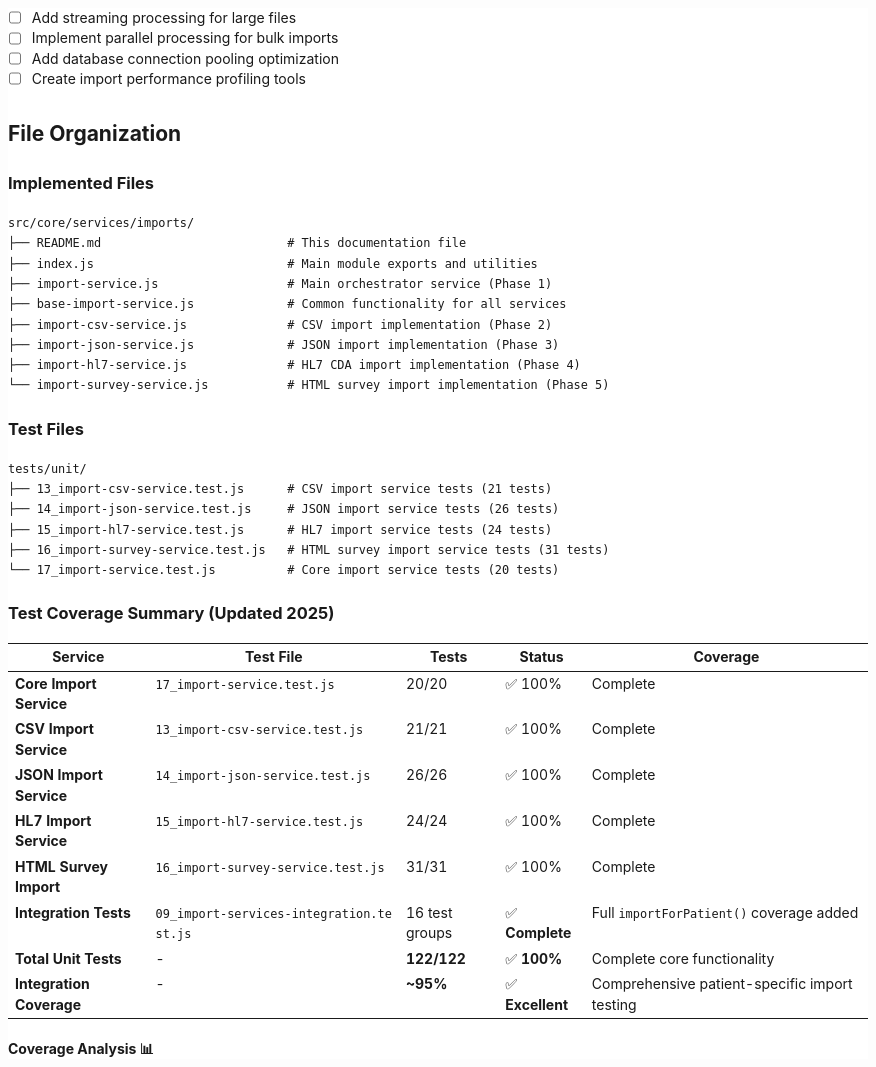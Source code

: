 - [ ] Add streaming processing for large files
- [ ] Implement parallel processing for bulk imports
- [ ] Add database connection pooling optimization
- [ ] Create import performance profiling tools

## File Organization

### **Implemented Files**

```
src/core/services/imports/
├── README.md                          # This documentation file
├── index.js                           # Main module exports and utilities
├── import-service.js                  # Main orchestrator service (Phase 1)
├── base-import-service.js             # Common functionality for all services
├── import-csv-service.js              # CSV import implementation (Phase 2)
├── import-json-service.js             # JSON import implementation (Phase 3)
├── import-hl7-service.js              # HL7 CDA import implementation (Phase 4)
└── import-survey-service.js           # HTML survey import implementation (Phase 5)
```

### **Test Files**

```
tests/unit/
├── 13_import-csv-service.test.js      # CSV import service tests (21 tests)
├── 14_import-json-service.test.js     # JSON import service tests (26 tests)
├── 15_import-hl7-service.test.js      # HL7 import service tests (24 tests)
├── 16_import-survey-service.test.js   # HTML survey import service tests (31 tests)
└── 17_import-service.test.js          # Core import service tests (20 tests)
```

### **Test Coverage Summary (Updated 2025)**

| Service                  | Test File                                | Tests          | Status           | Coverage                                      |
| ------------------------ | ---------------------------------------- | -------------- | ---------------- | --------------------------------------------- |
| **Core Import Service**  | `17_import-service.test.js`              | 20/20          | ✅ 100%          | Complete                                      |
| **CSV Import Service**   | `13_import-csv-service.test.js`          | 21/21          | ✅ 100%          | Complete                                      |
| **JSON Import Service**  | `14_import-json-service.test.js`         | 26/26          | ✅ 100%          | Complete                                      |
| **HL7 Import Service**   | `15_import-hl7-service.test.js`          | 24/24          | ✅ 100%          | Complete                                      |
| **HTML Survey Import**   | `16_import-survey-service.test.js`       | 31/31          | ✅ 100%          | Complete                                      |
| **Integration Tests**    | `09_import-services-integration.test.js` | 16 test groups | ✅ **Complete**  | Full `importForPatient()` coverage added      |
| **Total Unit Tests**     | -                                        | **122/122**    | ✅ **100%**      | Complete core functionality                   |
| **Integration Coverage** | -                                        | **~95%**       | ✅ **Excellent** | Comprehensive patient-specific import testing |

#### **Coverage Analysis** 📊
